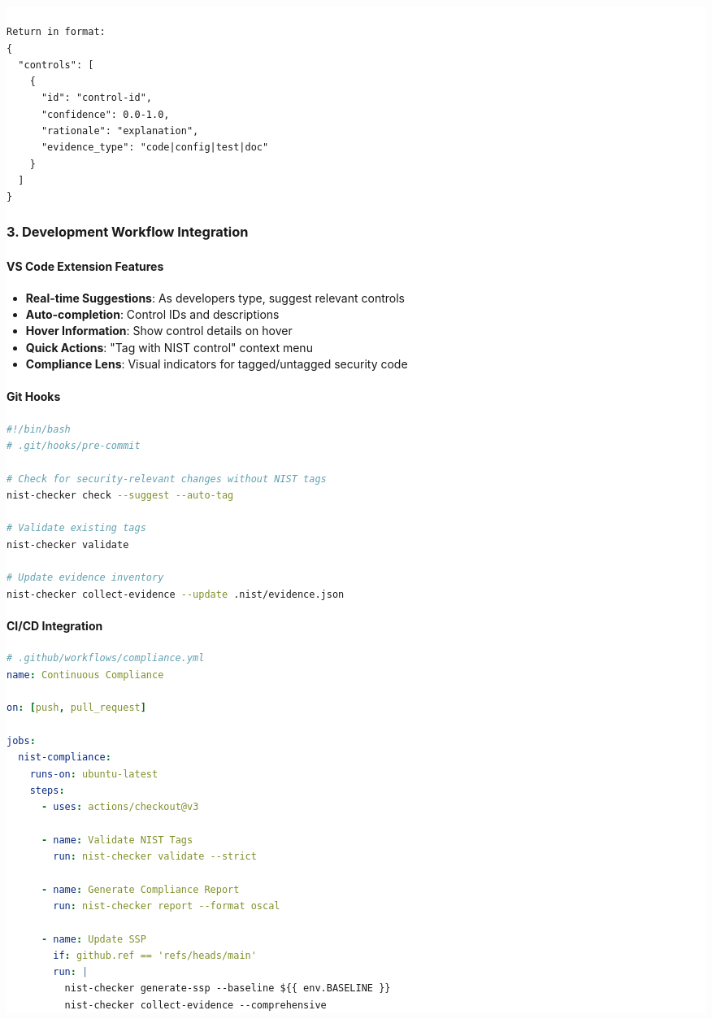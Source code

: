 ```

Return in format:
{
  "controls": [
    {
      "id": "control-id",
      "confidence": 0.0-1.0,
      "rationale": "explanation",
      "evidence_type": "code|config|test|doc"
    }
  ]
}
```

### 3. Development Workflow Integration

#### VS Code Extension Features
- **Real-time Suggestions**: As developers type, suggest relevant controls
- **Auto-completion**: Control IDs and descriptions
- **Hover Information**: Show control details on hover
- **Quick Actions**: "Tag with NIST control" context menu
- **Compliance Lens**: Visual indicators for tagged/untagged security code

#### Git Hooks
```bash
#!/bin/bash
# .git/hooks/pre-commit

# Check for security-relevant changes without NIST tags
nist-checker check --suggest --auto-tag

# Validate existing tags
nist-checker validate

# Update evidence inventory
nist-checker collect-evidence --update .nist/evidence.json
```

#### CI/CD Integration
```yaml
# .github/workflows/compliance.yml
name: Continuous Compliance

on: [push, pull_request]

jobs:
  nist-compliance:
    runs-on: ubuntu-latest
    steps:
      - uses: actions/checkout@v3

      - name: Validate NIST Tags
        run: nist-checker validate --strict

      - name: Generate Compliance Report
        run: nist-checker report --format oscal

      - name: Update SSP
        if: github.ref == 'refs/heads/main'
        run: |
          nist-checker generate-ssp --baseline ${{ env.BASELINE }}
          nist-checker collect-evidence --comprehensive

```